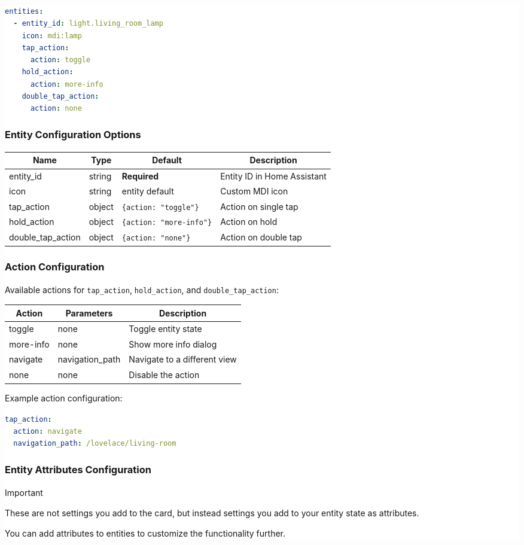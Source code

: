 ```yaml
entities:
  - entity_id: light.living_room_lamp
    icon: mdi:lamp
    tap_action:
      action: toggle
    hold_action:
      action: more-info
    double_tap_action:
      action: none
```

### Entity Configuration Options

| Name              | Type   | Default                 | Description                 |
| ----------------- | ------ | ----------------------- | --------------------------- |
| entity_id         | string | **Required**            | Entity ID in Home Assistant |
| icon              | string | entity default          | Custom MDI icon             |
| tap_action        | object | `{action: "toggle"}`    | Action on single tap        |
| hold_action       | object | `{action: "more-info"}` | Action on hold              |
| double_tap_action | object | `{action: "none"}`      | Action on double tap        |

### Action Configuration

Available actions for `tap_action`, `hold_action`, and `double_tap_action`:

| Action    | Parameters      | Description                  |
| --------- | --------------- | ---------------------------- |
| toggle    | none            | Toggle entity state          |
| more-info | none            | Show more info dialog        |
| navigate  | navigation_path | Navigate to a different view |
| none      | none            | Disable the action           |

Example action configuration:

```yaml
tap_action:
  action: navigate
  navigation_path: /lovelace/living-room
```

### Entity Attributes Configuration

> [!IMPORTANT]
> These are not settings you add to the card, but instead settings you add to your entity state as attributes.

You can add attributes to entities to customize the functionality further.
